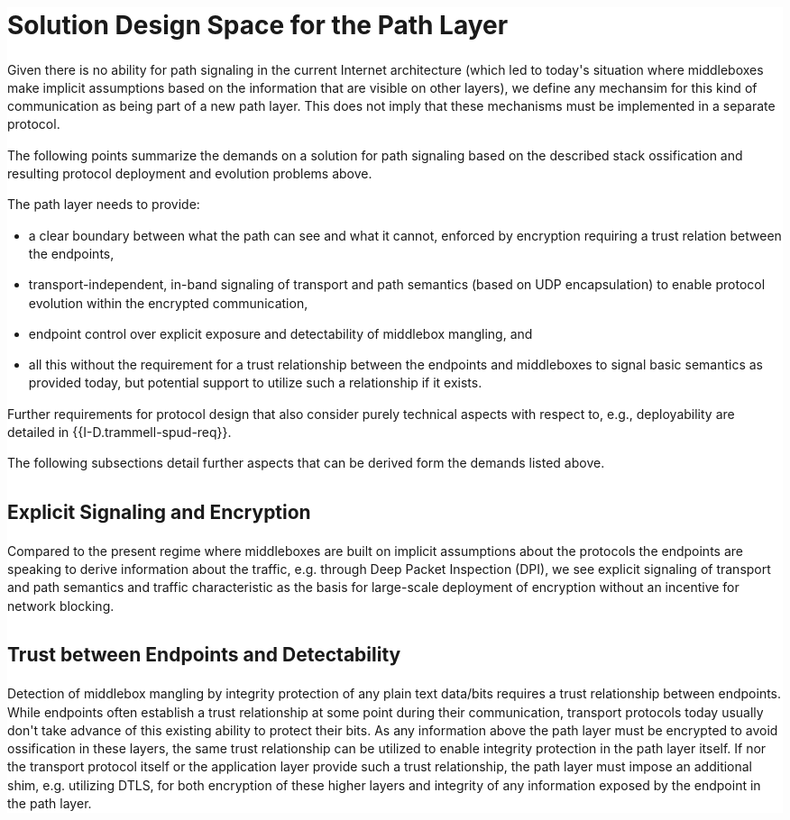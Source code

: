 
# Solution Design Space for the Path Layer

Given there is no ability for path signaling in the current Internet architecture 
(which led to today's situation where middleboxes make implicit assumptions 
based on the information that are visible on other layers),
we define any mechansim for this kind of communication as being part of a new path layer. 
This does not imply that these mechanisms must be implemented in a separate protocol.

The following points summarize the demands on a solution for path signaling based on the 
described stack ossification and resulting protocol deployment and evolution problems above. 

The path layer needs to provide:

- a clear boundary between what the path can see and what it cannot, enforced by encryption requiring a trust relation between the endpoints,

- transport-independent, in-band signaling of transport and path semantics (based on UDP encapsulation) to enable protocol evolution within the encrypted communication,

- endpoint control over explicit exposure and detectability of middlebox mangling, and

- all this without the requirement for a trust relationship between the endpoints and middleboxes to signal basic semantics as provided today, but potential support to utilize such a relationship if it exists.

Further requirements for protocol design that also consider 
purely technical aspects with respect to, e.g., deployability are 
detailed in {{I-D.trammell-spud-req}}.

The following subsections detail further aspects that can be derived form the demands listed above.

## Explicit Signaling and Encryption

Compared to the present regime where middleboxes are built on 
implicit assumptions about the protocols the endpoints are
speaking to derive information about the traffic, e.g. through Deep Packet Inspection (DPI),
we see explicit signaling of transport and path semantics and traffic characteristic
as the basis for large-scale deployment of encryption without an incentive for 
network blocking.

## Trust between Endpoints and Detectability 


Detection of middlebox mangling by integrity protection 
of any plain text data/bits requires a trust relationship between endpoints.
While endpoints often establish a trust relationship at some point during their communication, 
transport protocols today usually don't take advance of this existing ability to protect their bits.
As any information above the path layer must be encrypted to avoid ossification in these layers,
the same trust relationship can be utilized to enable integrity protection in the path layer itself.
If nor the transport protocol itself or the application layer 
provide such a trust relationship, the path layer
must impose an additional shim, e.g. utilizing DTLS, for both 
encryption of these higher layers and integrity of any 
information exposed by the endpoint in the path layer.

